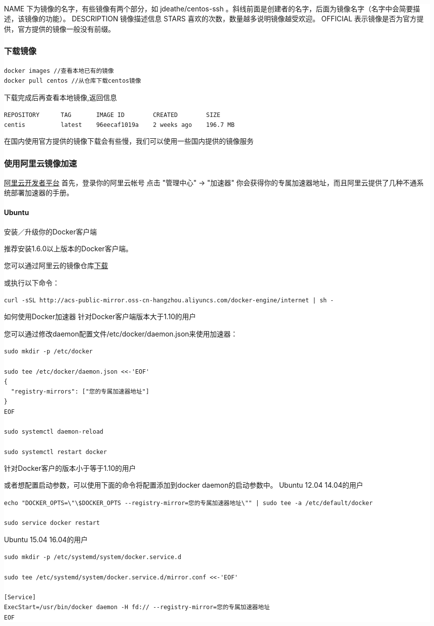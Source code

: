 NAME 下为镜像的名字，有些镜像有两个部分，如 jdeathe/centos-ssh 。斜线前面是创建者的名字，后面为镜像名字（名字中会简要描述，该镜像的功能）。
DESCRIPTION 镜像描述信息
STARS 喜欢的次数，数量越多说明镜像越受欢迎。
OFFICIAL 表示镜像是否为官方提供，官方提供的镜像一般没有前缀。

### 下载镜像
```
docker images //查看本地已有的镜像
docker pull centos //从仓库下载centos镜像
```
下载完成后再查看本地镜像,返回信息
```
REPOSITORY      TAG       IMAGE ID        CREATED        SIZE
centis          latest    96eecaf1019a    2 weeks ago    196.7 MB
```
在国内使用官方提供的镜像下载会有些慢，我们可以使用一些国内提供的镜像服务
### 使用阿里云镜像加速
[阿里云开发者平台](https://dev.aliyun.com/search.html)
首先，登录你的阿里云帐号
点击 "管理中心" -> "加速器"
你会获得你的专属加速器地址，而且阿里云提供了几种不通系统部署加速器的手册。
#### Ubuntu
安装／升级你的Docker客户端

推荐安装1.6.0以上版本的Docker客户端。

您可以通过阿里云的镜像仓库[下载](mirrors.aliyun.com/help/docker-engine)

或执行以下命令：
```
curl -sSL http://acs-public-mirror.oss-cn-hangzhou.aliyuncs.com/docker-engine/internet | sh -
```
如何使用Docker加速器
针对Docker客户端版本大于1.10的用户

您可以通过修改daemon配置文件/etc/docker/daemon.json来使用加速器：
```
sudo mkdir -p /etc/docker

sudo tee /etc/docker/daemon.json <<-'EOF'
{
  "registry-mirrors": ["您的专属加速器地址"]
}
EOF

sudo systemctl daemon-reload

sudo systemctl restart docker
```
针对Docker客户的版本小于等于1.10的用户

或者想配置启动参数，可以使用下面的命令将配置添加到docker daemon的启动参数中。
Ubuntu 12.04 14.04的用户
```
echo "DOCKER_OPTS=\"\$DOCKER_OPTS --registry-mirror=您的专属加速器地址\"" | sudo tee -a /etc/default/docker

sudo service docker restart
```
Ubuntu 15.04 16.04的用户
```
sudo mkdir -p /etc/systemd/system/docker.service.d

sudo tee /etc/systemd/system/docker.service.d/mirror.conf <<-'EOF'

[Service]
ExecStart=/usr/bin/docker daemon -H fd:// --registry-mirror=您的专属加速器地址
EOF
```
